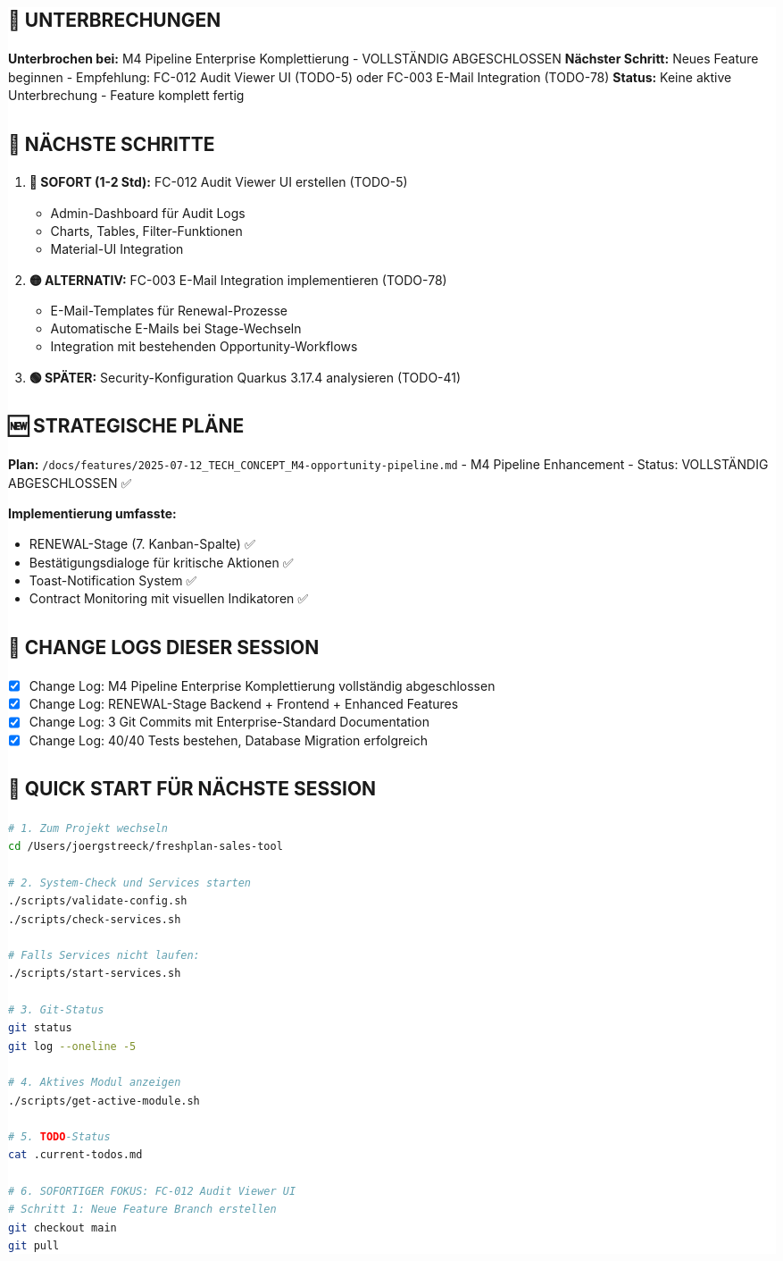 ## 🚨 UNTERBRECHUNGEN
**Unterbrochen bei:** M4 Pipeline Enterprise Komplettierung - VOLLSTÄNDIG ABGESCHLOSSEN
**Nächster Schritt:** Neues Feature beginnen - Empfehlung: FC-012 Audit Viewer UI (TODO-5) oder FC-003 E-Mail Integration (TODO-78)
**Status:** Keine aktive Unterbrechung - Feature komplett fertig

## 🔧 NÄCHSTE SCHRITTE

1. **🎯 SOFORT (1-2 Std):** FC-012 Audit Viewer UI erstellen (TODO-5)
   - Admin-Dashboard für Audit Logs
   - Charts, Tables, Filter-Funktionen
   - Material-UI Integration
   
2. **🟡 ALTERNATIV:** FC-003 E-Mail Integration implementieren (TODO-78)
   - E-Mail-Templates für Renewal-Prozesse
   - Automatische E-Mails bei Stage-Wechseln
   - Integration mit bestehenden Opportunity-Workflows

3. **🟢 SPÄTER:** Security-Konfiguration Quarkus 3.17.4 analysieren (TODO-41)

## 🆕 STRATEGISCHE PLÄNE
**Plan:** `/docs/features/2025-07-12_TECH_CONCEPT_M4-opportunity-pipeline.md` - M4 Pipeline Enhancement - Status: VOLLSTÄNDIG ABGESCHLOSSEN ✅

**Implementierung umfasste:**
- RENEWAL-Stage (7. Kanban-Spalte) ✅
- Bestätigungsdialoge für kritische Aktionen ✅
- Toast-Notification System ✅
- Contract Monitoring mit visuellen Indikatoren ✅

## 📝 CHANGE LOGS DIESER SESSION
- [x] Change Log: M4 Pipeline Enterprise Komplettierung vollständig abgeschlossen
- [x] Change Log: RENEWAL-Stage Backend + Frontend + Enhanced Features
- [x] Change Log: 3 Git Commits mit Enterprise-Standard Documentation
- [x] Change Log: 40/40 Tests bestehen, Database Migration erfolgreich

## 🚀 QUICK START FÜR NÄCHSTE SESSION
```bash
# 1. Zum Projekt wechseln
cd /Users/joergstreeck/freshplan-sales-tool

# 2. System-Check und Services starten
./scripts/validate-config.sh
./scripts/check-services.sh

# Falls Services nicht laufen:
./scripts/start-services.sh

# 3. Git-Status
git status
git log --oneline -5

# 4. Aktives Modul anzeigen
./scripts/get-active-module.sh

# 5. TODO-Status
cat .current-todos.md

# 6. SOFORTIGER FOKUS: FC-012 Audit Viewer UI
# Schritt 1: Neue Feature Branch erstellen
git checkout main
git pull
```